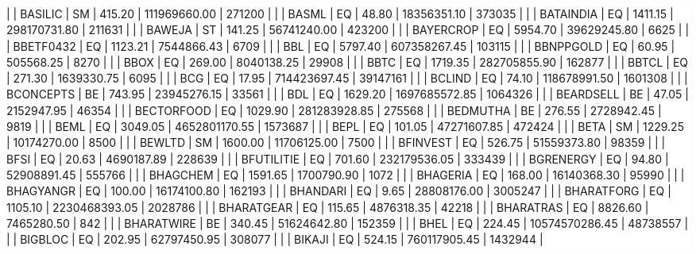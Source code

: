 |  | BASILIC | SM | 415.20 | 111969660.00 | 271200 |
|  | BASML | EQ | 48.80 | 18356351.10 | 373035 |
|  | BATAINDIA | EQ | 1411.15 | 298170731.80 | 211631 |
|  | BAWEJA | ST | 141.25 | 56741240.00 | 423200 |
|  | BAYERCROP | EQ | 5954.70 | 39629245.80 | 6625 |
|  | BBETF0432 | EQ | 1123.21 | 7544866.43 | 6709 |
|  | BBL | EQ | 5797.40 | 607358267.45 | 103115 |
|  | BBNPPGOLD | EQ | 60.95 | 505568.25 | 8270 |
|  | BBOX | EQ | 269.00 | 8040138.25 | 29908 |
|  | BBTC | EQ | 1719.35 | 282705855.90 | 162877 |
|  | BBTCL | EQ | 271.30 | 1639330.75 | 6095 |
|  | BCG | EQ | 17.95 | 714423697.45 | 39147161 |
|  | BCLIND | EQ | 74.10 | 118678991.50 | 1601308 |
|  | BCONCEPTS | BE | 743.95 | 23945276.15 | 33561 |
|  | BDL | EQ | 1629.20 | 1697685572.85 | 1064326 |
|  | BEARDSELL | BE | 47.05 | 2152947.95 | 46354 |
|  | BECTORFOOD | EQ | 1029.90 | 281283928.85 | 275568 |
|  | BEDMUTHA | BE | 276.55 | 2728942.45 | 9819 |
|  | BEML | EQ | 3049.05 | 4652801170.55 | 1573687 |
|  | BEPL | EQ | 101.05 | 47271607.85 | 472424 |
|  | BETA | SM | 1229.25 | 10174270.00 | 8500 |
|  | BEWLTD | SM | 1600.00 | 11706125.00 | 7500 |
|  | BFINVEST | EQ | 526.75 | 51559373.80 | 98359 |
|  | BFSI | EQ | 20.63 | 4690187.89 | 228639 |
|  | BFUTILITIE | EQ | 701.60 | 232179536.05 | 333439 |
|  | BGRENERGY | EQ | 94.80 | 52908891.45 | 555766 |
|  | BHAGCHEM | EQ | 1591.65 | 1700790.90 | 1072 |
|  | BHAGERIA | EQ | 168.00 | 16140368.30 | 95990 |
|  | BHAGYANGR | EQ | 100.00 | 16174100.80 | 162193 |
|  | BHANDARI | EQ | 9.65 | 28808176.00 | 3005247 |
|  | BHARATFORG | EQ | 1105.10 | 2230468393.05 | 2028786 |
|  | BHARATGEAR | EQ | 115.65 | 4876318.35 | 42218 |
|  | BHARATRAS | EQ | 8826.60 | 7465280.50 | 842 |
|  | BHARATWIRE | BE | 340.45 | 51624642.80 | 152359 |
|  | BHEL | EQ | 224.45 | 10574570286.45 | 48738557 |
|  | BIGBLOC | EQ | 202.95 | 62797450.95 | 308077 |
|  | BIKAJI | EQ | 524.15 | 760117905.45 | 1432944 |